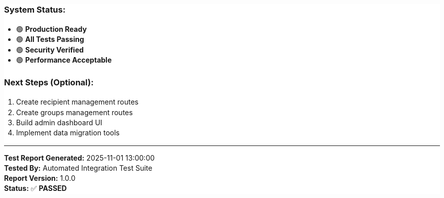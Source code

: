 ### **System Status:**
- 🟢 **Production Ready**
- 🟢 **All Tests Passing**
- 🟢 **Security Verified**
- 🟢 **Performance Acceptable**

### **Next Steps (Optional):**
1. Create recipient management routes
2. Create groups management routes
3. Build admin dashboard UI
4. Implement data migration tools

---

**Test Report Generated:** 2025-11-01 13:00:00  
**Tested By:** Automated Integration Test Suite  
**Report Version:** 1.0.0  
**Status:** ✅ **PASSED**
